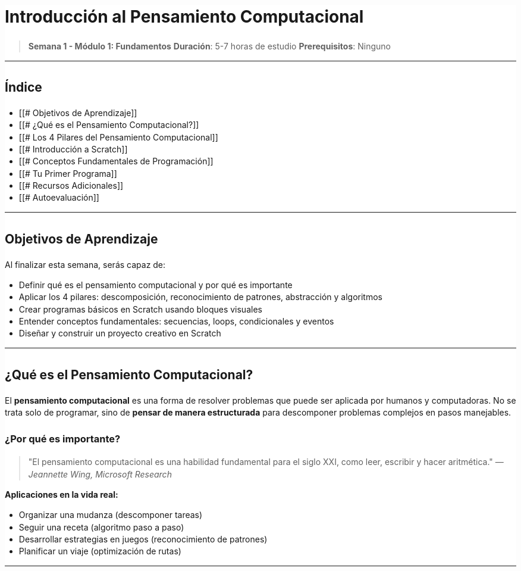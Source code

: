 #  Introducción al Pensamiento Computacional

> **Semana 1 - Módulo 1: Fundamentos**
> **Duración**: 5-7 horas de estudio
> **Prerequisitos**: Ninguno

---

##  Índice

- [[# Objetivos de Aprendizaje]]
- [[# ¿Qué es el Pensamiento Computacional?]]
- [[# Los 4 Pilares del Pensamiento Computacional]]
- [[# Introducción a Scratch]]
- [[# Conceptos Fundamentales de Programación]]
- [[# Tu Primer Programa]]
- [[# Recursos Adicionales]]
- [[# Autoevaluación]]

---

##  Objetivos de Aprendizaje

Al finalizar esta semana, serás capaz de:

-  Definir qué es el pensamiento computacional y por qué es importante
-  Aplicar los 4 pilares: descomposición, reconocimiento de patrones, abstracción y algoritmos
-  Crear programas básicos en Scratch usando bloques visuales
-  Entender conceptos fundamentales: secuencias, loops, condicionales y eventos
-  Diseñar y construir un proyecto creativo en Scratch

---

##  ¿Qué es el Pensamiento Computacional?

El **pensamiento computacional** es una forma de resolver problemas que puede ser aplicada por humanos y computadoras. No se trata solo de programar, sino de **pensar de manera estructurada** para descomponer problemas complejos en pasos manejables.

### ¿Por qué es importante?

> "El pensamiento computacional es una habilidad fundamental para el siglo XXI, como leer, escribir y hacer aritmética."
> — *Jeannette Wing, Microsoft Research*

**Aplicaciones en la vida real:**
-  Organizar una mudanza (descomponer tareas)
-  Seguir una receta (algoritmo paso a paso)
-  Desarrollar estrategias en juegos (reconocimiento de patrones)
-  Planificar un viaje (optimización de rutas)

---
